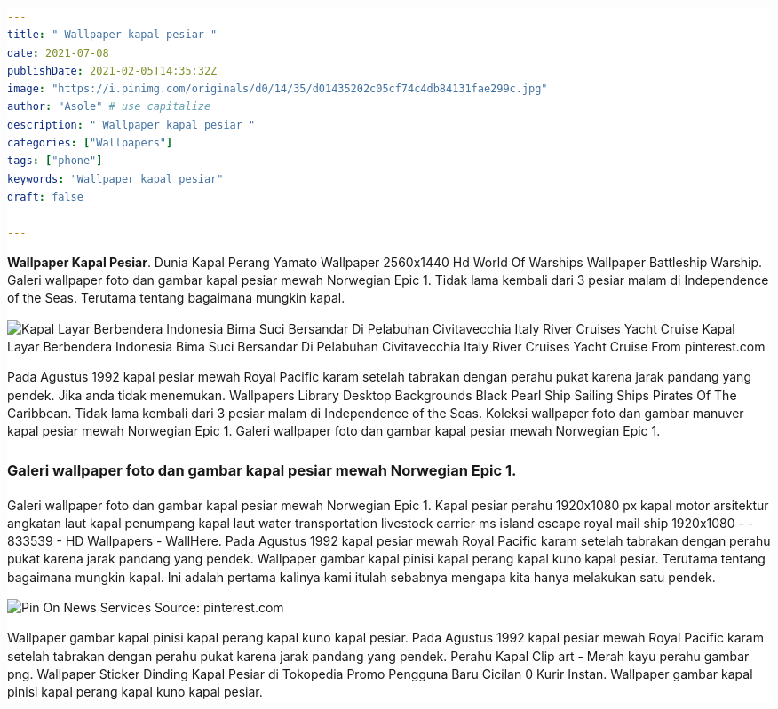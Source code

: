 ```yaml
---
title: " Wallpaper kapal pesiar "
date: 2021-07-08
publishDate: 2021-02-05T14:35:32Z
image: "https://i.pinimg.com/originals/d0/14/35/d01435202c05cf74c4db84131fae299c.jpg"
author: "Asole" # use capitalize
description: " Wallpaper kapal pesiar "
categories: ["Wallpapers"]
tags: ["phone"]
keywords: "Wallpaper kapal pesiar"
draft: false

---
```



**Wallpaper Kapal Pesiar**. Dunia Kapal Perang Yamato Wallpaper 2560x1440 Hd World Of Warships Wallpaper Battleship Warship. Galeri wallpaper foto dan gambar kapal pesiar mewah Norwegian Epic 1. Tidak lama kembali dari 3 pesiar malam di Independence of the Seas. Terutama tentang bagaimana mungkin kapal.

![Kapal Layar Berbendera Indonesia Bima Suci Bersandar Di Pelabuhan Civitavecchia Italy River Cruises Yacht Cruise](https://i.pinimg.com/originals/7b/14/cd/7b14cdf9b460f3a485a69b71316acaf2.jpg "Kapal Layar Berbendera Indonesia Bima Suci Bersandar Di Pelabuhan Civitavecchia Italy River Cruises Yacht Cruise")
Kapal Layar Berbendera Indonesia Bima Suci Bersandar Di Pelabuhan Civitavecchia Italy River Cruises Yacht Cruise From pinterest.com


Pada Agustus 1992 kapal pesiar mewah Royal Pacific karam setelah tabrakan dengan perahu pukat karena jarak pandang yang pendek. Jika anda tidak menemukan. Wallpapers Library Desktop Backgrounds Black Pearl Ship Sailing Ships Pirates Of The Caribbean. Tidak lama kembali dari 3 pesiar malam di Independence of the Seas. Koleksi wallpaper foto dan gambar manuver kapal pesiar mewah Norwegian Epic 1. Galeri wallpaper foto dan gambar kapal pesiar mewah Norwegian Epic 1.

### Galeri wallpaper foto dan gambar kapal pesiar mewah Norwegian Epic 1.

Galeri wallpaper foto dan gambar kapal pesiar mewah Norwegian Epic 1. Kapal pesiar perahu 1920x1080 px kapal motor arsitektur angkatan laut kapal penumpang kapal laut water transportation livestock carrier ms island escape royal mail ship 1920x1080 - - 833539 - HD Wallpapers - WallHere. Pada Agustus 1992 kapal pesiar mewah Royal Pacific karam setelah tabrakan dengan perahu pukat karena jarak pandang yang pendek. Wallpaper gambar kapal pinisi kapal perang kapal kuno kapal pesiar. Terutama tentang bagaimana mungkin kapal. Ini adalah pertama kalinya kami itulah sebabnya mengapa kita hanya melakukan satu pendek.


![Pin On News Services](https://i.pinimg.com/originals/e0/ec/c7/e0ecc76fdf559f700d4cf864adee29ea.jpg "Pin On News Services")
Source: pinterest.com

Wallpaper gambar kapal pinisi kapal perang kapal kuno kapal pesiar. Pada Agustus 1992 kapal pesiar mewah Royal Pacific karam setelah tabrakan dengan perahu pukat karena jarak pandang yang pendek. Perahu Kapal Clip art - Merah kayu perahu gambar png. Wallpaper Sticker Dinding Kapal Pesiar di Tokopedia Promo Pengguna Baru Cicilan 0 Kurir Instan. Wallpaper gambar kapal pinisi kapal perang kapal kuno kapal pesiar.
